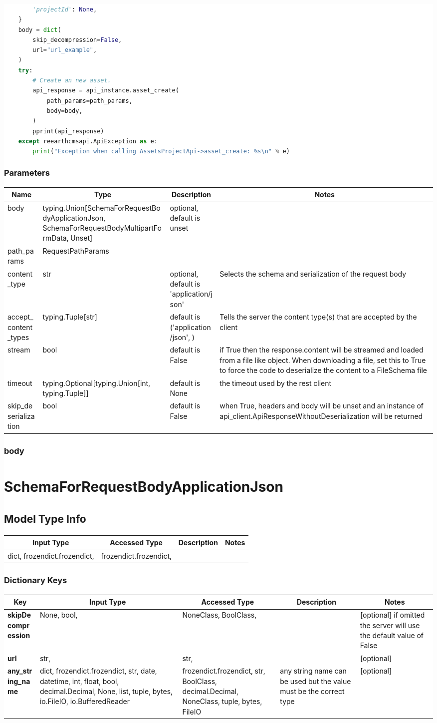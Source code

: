 ```python
        'projectId': None,
    }
    body = dict(
        skip_decompression=False,
        url="url_example",
    )
    try:
        # Create an new asset.
        api_response = api_instance.asset_create(
            path_params=path_params,
            body=body,
        )
        pprint(api_response)
    except reearthcmsapi.ApiException as e:
        print("Exception when calling AssetsProjectApi->asset_create: %s\n" % e)
```
### Parameters

Name | Type | Description  | Notes
------------- | ------------- | ------------- | -------------
body | typing.Union[SchemaForRequestBodyApplicationJson, SchemaForRequestBodyMultipartFormData, Unset] | optional, default is unset |
path_params | RequestPathParams | |
content_type | str | optional, default is 'application/json' | Selects the schema and serialization of the request body
accept_content_types | typing.Tuple[str] | default is ('application/json', ) | Tells the server the content type(s) that are accepted by the client
stream | bool | default is False | if True then the response.content will be streamed and loaded from a file like object. When downloading a file, set this to True to force the code to deserialize the content to a FileSchema file
timeout | typing.Optional[typing.Union[int, typing.Tuple]] | default is None | the timeout used by the rest client
skip_deserialization | bool | default is False | when True, headers and body will be unset and an instance of api_client.ApiResponseWithoutDeserialization will be returned

### body

# SchemaForRequestBodyApplicationJson

## Model Type Info
Input Type | Accessed Type | Description | Notes
------------ | ------------- | ------------- | -------------
dict, frozendict.frozendict,  | frozendict.frozendict,  |  | 

### Dictionary Keys
Key | Input Type | Accessed Type | Description | Notes
------------ | ------------- | ------------- | ------------- | -------------
**skipDecompression** | None, bool,  | NoneClass, BoolClass,  |  | [optional] if omitted the server will use the default value of False
**url** | str,  | str,  |  | [optional] 
**any_string_name** | dict, frozendict.frozendict, str, date, datetime, int, float, bool, decimal.Decimal, None, list, tuple, bytes, io.FileIO, io.BufferedReader | frozendict.frozendict, str, BoolClass, decimal.Decimal, NoneClass, tuple, bytes, FileIO | any string name can be used but the value must be the correct type | [optional]

